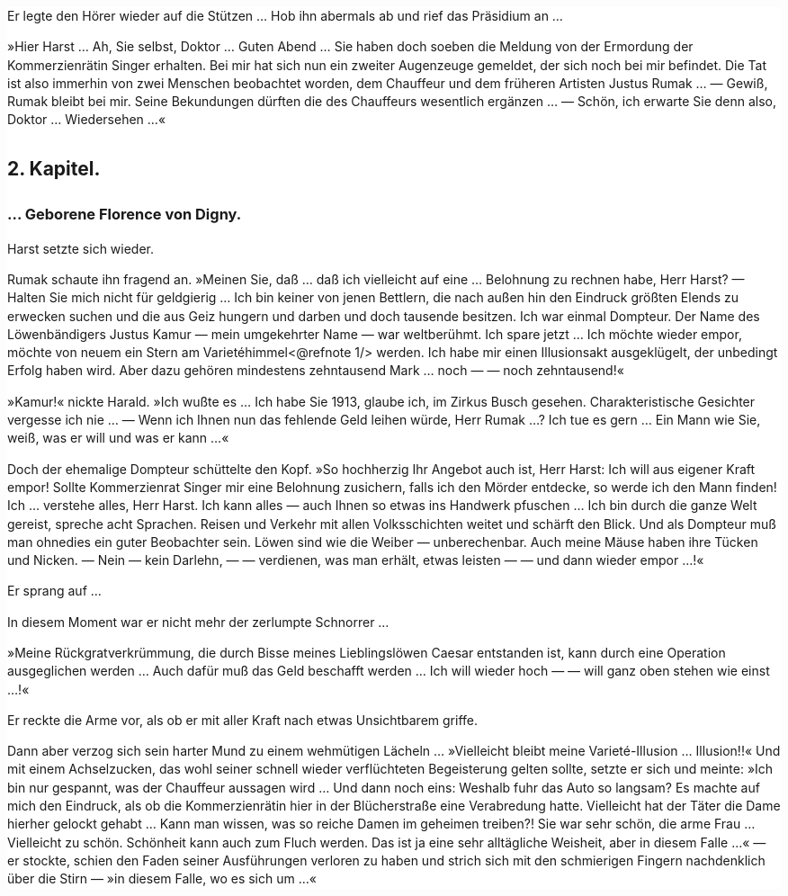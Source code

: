 Er legte den Hörer wieder auf die Stützen … Hob ihn abermals ab und rief das Präsidium an …

»Hier Harst … Ah, Sie selbst, Doktor … Guten Abend … Sie haben doch soeben die Meldung von der Ermordung der Kommerzienrätin Singer erhalten. Bei mir hat sich nun ein zweiter Augenzeuge gemeldet, der sich noch bei mir befindet. Die Tat ist also immerhin von zwei Menschen beobachtet worden, dem Chauffeur und dem früheren Artisten Justus Rumak … — Gewiß, Rumak bleibt bei mir. Seine Bekundungen dürften die des Chauffeurs wesentlich ergänzen … — Schön, ich erwarte Sie denn also, Doktor … Wiedersehen …«

<h2>2. Kapitel.</h2>

<h3>… Geborene Florence von Digny.</h3>

Harst setzte sich wieder.

Rumak schaute ihn fragend an. »Meinen Sie, daß … daß ich vielleicht auf eine … Belohnung zu rechnen habe, Herr Harst? — Halten Sie mich nicht für geldgierig … Ich bin keiner von jenen Bettlern, die nach außen hin den Eindruck größten Elends zu erwecken suchen und die aus Geiz hungern und darben und doch tausende besitzen. Ich war einmal Dompteur. Der Name des Löwenbändigers Justus Kamur — mein umgekehrter Name — war weltberühmt. Ich spare jetzt … Ich möchte wieder empor, möchte von neuem ein Stern am Varietéhimmel<@refnote 1/> werden. Ich habe mir einen Illusionsakt ausgeklügelt, der unbedingt Erfolg haben wird. Aber dazu gehören mindestens zehntausend Mark … noch — — noch zehntausend!«

»Kamur!« nickte Harald. »Ich wußte es … Ich habe Sie 1913, glaube ich, im Zirkus Busch gesehen. Charakteristische Gesichter vergesse ich nie … — Wenn ich Ihnen nun das fehlende Geld leihen würde, Herr Rumak …? Ich tue es gern … Ein Mann wie Sie, weiß, was er will und was er kann …«

Doch der ehemalige Dompteur schüttelte den Kopf. »So hochherzig Ihr Angebot auch ist, Herr Harst: Ich will aus eigener Kraft empor! Sollte Kommerzienrat Singer mir eine Belohnung zusichern, falls ich den Mörder entdecke, so werde ich den Mann finden! Ich … verstehe alles, Herr Harst. Ich kann alles — auch Ihnen so etwas ins Handwerk pfuschen … Ich bin durch die ganze Welt gereist, spreche acht Sprachen. Reisen und Verkehr mit allen Volksschichten weitet und schärft den Blick. Und als Dompteur muß man ohnedies ein guter Beobachter sein. Löwen sind wie die Weiber — unberechenbar. Auch meine Mäuse haben ihre Tücken und Nicken. — Nein — kein Darlehn, — — verdienen, was man erhält, etwas leisten — — und dann wieder empor …!«

Er sprang auf …

In diesem Moment war er nicht mehr der zerlumpte Schnorrer …

»Meine Rückgratverkrümmung, die durch Bisse meines Lieblingslöwen Caesar entstanden ist, kann durch eine Operation ausgeglichen werden … Auch dafür muß das Geld beschafft werden … Ich will wieder hoch — — will ganz oben stehen wie einst …!«

Er reckte die Arme vor, als ob er mit aller Kraft nach etwas Unsichtbarem griffe.

Dann aber verzog sich sein harter Mund zu einem wehmütigen Lächeln … »Vielleicht bleibt meine Varieté-Illusion … Illusion!!« Und mit einem Achselzucken, das wohl seiner schnell wieder verflüchteten Begeisterung gelten sollte, setzte er sich und meinte: »Ich bin nur gespannt, was der Chauffeur aussagen wird … Und dann noch eins: Weshalb fuhr das Auto so langsam? Es machte auf mich den Eindruck, als ob die Kommerzienrätin hier in der Blücherstraße eine Verabredung hatte. Vielleicht hat der Täter die Dame hierher gelockt gehabt … Kann man wissen, was so reiche Damen im geheimen treiben?! Sie war sehr schön, die arme Frau … Vielleicht zu schön. Schönheit kann auch zum Fluch werden. Das ist ja eine sehr alltägliche Weisheit, aber in diesem Falle …« — er stockte, schien den Faden seiner Ausführungen verloren zu haben und strich sich mit den schmierigen Fingern nachdenklich über die Stirn — »in diesem Falle, wo es sich um …«
